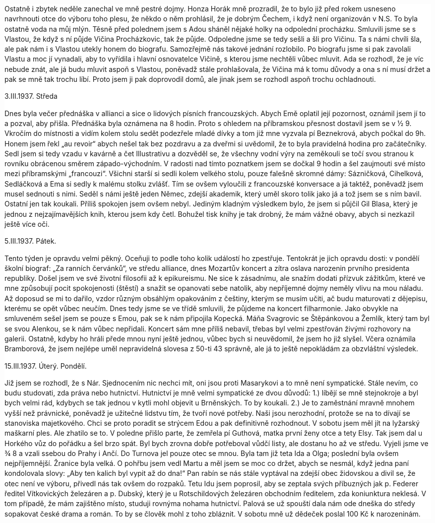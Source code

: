 Ostatně i zbytek neděle zanechal ve mně pestré dojmy. Honza Horák mně prozradil, že to bylo již před rokem usneseno navrhnouti otce do výboru toho plesu, že někdo o něm prohlásil, že je dobrým Čechem, i když není organizován v N.S. To byla ostatně voda na můj mlýn. Těsně před polednem jsem s Adou sháněl nějaké holky na odpolední procházku. Smluvili jsme se s Vlastou, že když s ní půjde Vičina Procházkovic, tak že půjde. Odpoledne jsme se tedy sešli a šli pro Vičinu. Ta s námi chvíli šla, ale pak nám i s Vlastou utekly honem do biografu. Samozřejmě nás takové jednání rozlobilo. Po biografu jsme si pak zavolali Vlastu a moc jí vynadali, aby to vyřídila i hlavní osnovatelce Vičině, s kterou jsme nechtěli vůbec mluvit. Ada se rozhodl, že je víc nebude znát, ale já budu mluvit aspoň s Vlastou, poněvadž stále prohlašovala, že Vičina má k tomu důvody a ona s ní musí držet a pak se mně tak trochu líbí. Proto jsem ji pak doprovodil domů, ale jinak jsem se rozhodl aspoň trochu ochladnouti.


3.III.1937. Středa

Dnes byla večer přednáška v allianci a sice o lidových písních francouzských. Abych Emě oplatil její pozornost, oznámil jsem jí to a pozval, aby přišla. Přednáška byla oznámena na 8 hodin. Proto s ohledem na příbramskou přesnost dostavil jsem se v ½ 9. Vkročím do místnosti a vidím kolem stolu sedět podezřele mladé dívky a tom již mne vyzvala pí Beznekrová, abych počkal do 9h. Honem jsem řekl „au revoir“ abych nešel tak bez pozdravu a za dveřmi si uvědomil, že to byla pravidelná hodina pro začátečníky. Sedl jsem si tedy vzadu v kavárně a čet Illustrativu a dozvěděl se, že všechny vodní výry na zeměkouli se točí svou stranou k rovníku obrácenou směrem západo-východním. V radosti nad tímto poznatkem jsem se dočkal 9 hodin a šel zaujmouti své místo mezi příbramskými „francouzi“. Všichni starší si sedli kolem velkého stolu, pouze falešně skromné dámy: Sázničková, Cihelková, Sedláčková a Ema si sedly k malému stolku zvlášť. Tím se ovšem vyloučili z francouzské konversace a já taktéž, poněvadž jsem musel sednouti s nimi. Seděl s námi ještě jeden Němec, zdejší akademik, který uměl skoro tolik jako já a tož jsem se s ním bavil. Ostatní jen tak koukali. Příliš spokojen jsem ovšem nebyl. Jediným kladným výsledkem bylo, že jsem si půjčil Gil Blasa, který je jednou z nejzajímavějších knih, kterou jsem kdy četl. Bohužel tisk knihy je tak drobný, že mám vážné obavy, abych si nezkazil ještě více oči.


5.III.1937. Pátek.

Tento týden je opravdu velmi pěkný. Oceňuji to podle toho kolik událostí ho zpestřuje. Tentokrát je jich opravdu dosti: v pondělí školní biograf: „Za ranních červánků“, ve středu alliance, dnes Mozartův koncert a zítra oslava narozenin prvního presidenta republiky. Došel jsem ve své životní filosofii až k epikureismu. Ne sice k zásadnímu, ale snažím dodati přízvuk zážitkům, které ve mne způsobují pocit spokojenosti (štěstí) a snažit se opanovati sebe natolik, aby nepříjemné dojmy neměly vlivu na mou náladu. Až doposud se mi to dařilo, vzdor různým obsáhlým opakováním z češtiny, kterým se musím učiti, ač budu maturovati z dějepisu, kterému se opět vůbec neučím. Dnes tedy jsme se ve třídě smluvili, že půjdeme na koncert filharmonie. Jako obvykle na smluveném sešel jsem se pouze s Emou, pak se k nám připojila Kopecká. Máňa Svagrovic se Štěpánkovou a Žemlík, který tam byl se svou Alenkou, se k nám vůbec nepřidali. Koncert sám mne příliš nebavil, třebas byl velmi zpestřován živými rozhovory na galerii. Ostatně, kdyby ho hráli přede mnou nyní ještě jednou, vůbec bych si neuvědomil, že jsem ho již slyšel. Včera oznámila Bramborová, že jsem nejlépe uměl nepravidelná slovesa z 50-ti 43 správně, ale já to ještě nepokládám za obzvláštní výsledek.


15.III.1937. Úterý. Pondělí.

Již jsem se rozhodl, že s Nár. Sjednocením nic nechci mít, oni jsou proti Masarykovi a to mně není sympatické. Stále nevím, co budu studovati, zda práva nebo hutnictví. Hutnictví je mně velmi sympatické ze dvou důvodů: 1.) líbějí se mně stejnokroje a byl bych velmi rád, kdybych se tak jednou v kytli mohl objevit u Brněnských. To by koukali. 2.) Je to zaměstnání mravně mnohem vyšší než právnické, poněvadž je užitečné lidstvu tím, že tvoří nové potřeby. Naši jsou nerozhodní, protože se na to dívají se stanoviska majetkového. Chci se proto poradit se strýcem Edou a pak definitivně rozhodnout. V sobotu jsem měl jít na lyžarský maškarní ples. Ale zhatilo se to. V poledne přišlo parte, že zemřela pí Guthová, matka první ženy otce a tety Elsy. Tak jsem dal u Horkého vůz do pořádku a šel brzo spát. Byl bych zrovna dobře potřeboval vůdčí listy, ale dostanu ho až ve středu. Vyjeli jsme ve ¾ 8 a vzali ssebou do Prahy i Ančí. Do Turnova jel pouze otec se mnou. Byla tam již teta Ida a Olga; poslední byla ovšem nejpříjemnější. Žranice byla velká. O pohřbu jsem vedl Martu a měl jsem se moc co držet, abych se nesmál, když jedna paní kondolovala slovy: „Aby ten kalich byl vypit až do dna!“ Pan rabín se nás stále vyptával na zdejší obec židovskou a divil se, že otec není ve výboru, přivedl nás tak ovšem do rozpaků. Tetu Idu jsem poprosil, aby se zeptala svých příbuzných jak p. Federer ředitel Vítkovických železáren a p. Dubský, který je u Rotschildových železáren obchodním ředitelem, zda koniunktura neklesá. V tom případě, že mám zajištěno místo, studuji rovnýma nohama hutnictví. Palová se už spouští dala nám ode dneška do středy sopakovat české drama a román. To by se člověk mohl z toho zbláznit. V sobotu mně už dědeček poslal 100 Kč k narozeninám.
